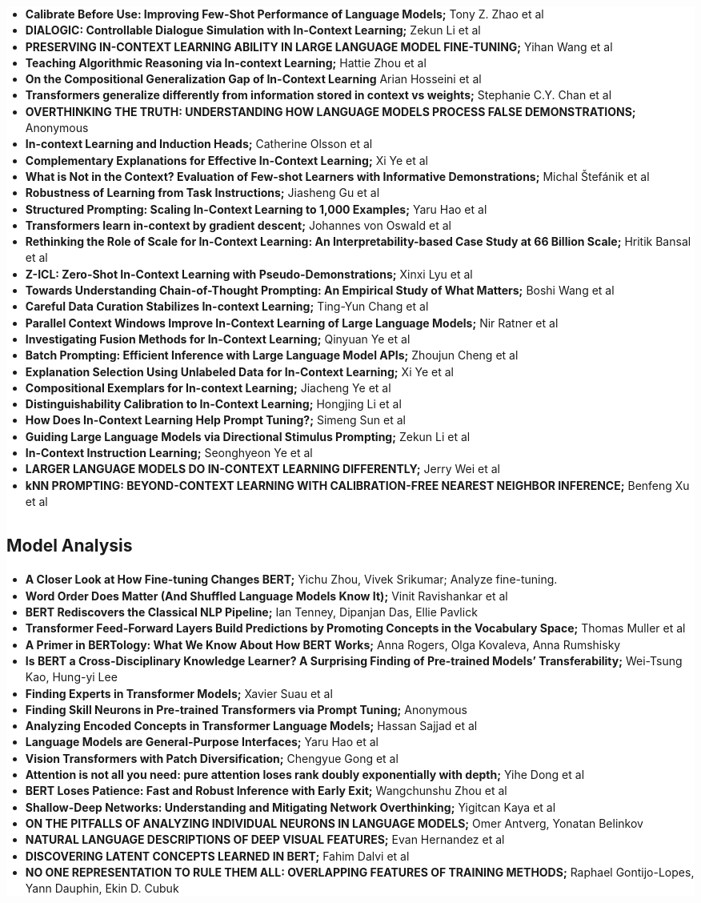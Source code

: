 - **Calibrate Before Use: Improving Few-Shot Performance of Language Models;** Tony Z. Zhao et al
- **DIALOGIC: Controllable Dialogue Simulation with In-Context Learning;** Zekun Li et al 
- **PRESERVING IN-CONTEXT LEARNING ABILITY IN LARGE LANGUAGE MODEL FINE-TUNING;** Yihan Wang et al
- **Teaching Algorithmic Reasoning via In-context Learning;** Hattie Zhou et al
- **On the Compositional Generalization Gap of In-Context Learning** Arian Hosseini et al
- **Transformers generalize differently from information stored in context vs weights;** Stephanie C.Y. Chan et al
- **OVERTHINKING THE TRUTH: UNDERSTANDING HOW LANGUAGE MODELS PROCESS FALSE DEMONSTRATIONS;** Anonymous
- **In-context Learning and Induction Heads;** Catherine Olsson et al
- **Complementary Explanations for Effective In-Context Learning;** Xi Ye et al
- **What is Not in the Context? Evaluation of Few-shot Learners with Informative Demonstrations;** Michal Štefánik et al
- **Robustness of Learning from Task Instructions;** Jiasheng Gu et al
- **Structured Prompting: Scaling In-Context Learning to 1,000 Examples;** Yaru Hao et al
- **Transformers learn in-context by gradient descent;** Johannes von Oswald et al
- **Rethinking the Role of Scale for In-Context Learning: An Interpretability-based Case Study at 66 Billion Scale;** Hritik Bansal et al
- **Z-ICL: Zero-Shot In-Context Learning with Pseudo-Demonstrations;** Xinxi Lyu et al
- **Towards Understanding Chain-of-Thought Prompting: An Empirical Study of What Matters;** Boshi Wang et al
- **Careful Data Curation Stabilizes In-context Learning;** Ting-Yun Chang et al
- **Parallel Context Windows Improve In-Context Learning of Large Language Models;** Nir Ratner et al
- **Investigating Fusion Methods for In-Context Learning;** Qinyuan Ye et al
- **Batch Prompting: Efficient Inference with Large Language Model APIs;** Zhoujun Cheng et al
- **Explanation Selection Using Unlabeled Data for In-Context Learning;** Xi Ye et al
- **Compositional Exemplars for In-context Learning;** Jiacheng Ye et al
- **Distinguishability Calibration to In-Context Learning;** Hongjing Li et al
- **How Does In-Context Learning Help Prompt Tuning?;** Simeng Sun et al
- **Guiding Large Language Models via Directional Stimulus Prompting;** Zekun Li et al
- **In-Context Instruction Learning;** Seonghyeon Ye et al
- **LARGER LANGUAGE MODELS DO IN-CONTEXT LEARNING DIFFERENTLY;** Jerry Wei et al
- **kNN PROMPTING: BEYOND-CONTEXT LEARNING WITH CALIBRATION-FREE NEAREST NEIGHBOR INFERENCE;** Benfeng Xu et al



## Model Analysis
- **A Closer Look at How Fine-tuning Changes BERT;** Yichu Zhou, Vivek Srikumar; Analyze fine-tuning. 
- **Word Order Does Matter (And Shuffled Language Models Know It);** Vinit Ravishankar et al
- **BERT Rediscovers the Classical NLP Pipeline;** Ian Tenney, Dipanjan Das, Ellie Pavlick
- **Transformer Feed-Forward Layers Build Predictions by Promoting Concepts in the Vocabulary Space;** Thomas Muller et al
- **A Primer in BERTology: What We Know About How BERT Works;** Anna Rogers, Olga Kovaleva, Anna Rumshisky 
- **Is BERT a Cross-Disciplinary Knowledge Learner? A Surprising Finding of Pre-trained Models’ Transferability;** Wei-Tsung Kao, Hung-yi Lee
- **Finding Experts in Transformer Models;** Xavier Suau et al
- **Finding Skill Neurons in Pre-trained Transformers via Prompt Tuning;** Anonymous
- **Analyzing Encoded Concepts in Transformer Language Models;** Hassan Sajjad et al
- **Language Models are General-Purpose Interfaces;** Yaru Hao et al
- **Vision Transformers with Patch Diversification;** Chengyue Gong et al
- **Attention is not all you need: pure attention loses rank doubly exponentially with depth;** Yihe Dong et al
- **BERT Loses Patience: Fast and Robust Inference with Early Exit;** Wangchunshu Zhou et al
- **Shallow-Deep Networks: Understanding and Mitigating Network Overthinking;** Yigitcan Kaya et al
- **ON THE PITFALLS OF ANALYZING INDIVIDUAL NEURONS IN LANGUAGE MODELS;** Omer Antverg, Yonatan Belinkov
- **NATURAL LANGUAGE DESCRIPTIONS OF DEEP VISUAL FEATURES;** Evan Hernandez et al
- **DISCOVERING LATENT CONCEPTS LEARNED IN BERT;** Fahim Dalvi et al
- **NO ONE REPRESENTATION TO RULE THEM ALL: OVERLAPPING FEATURES OF TRAINING METHODS;** Raphael Gontijo-Lopes, Yann Dauphin, Ekin D. Cubuk